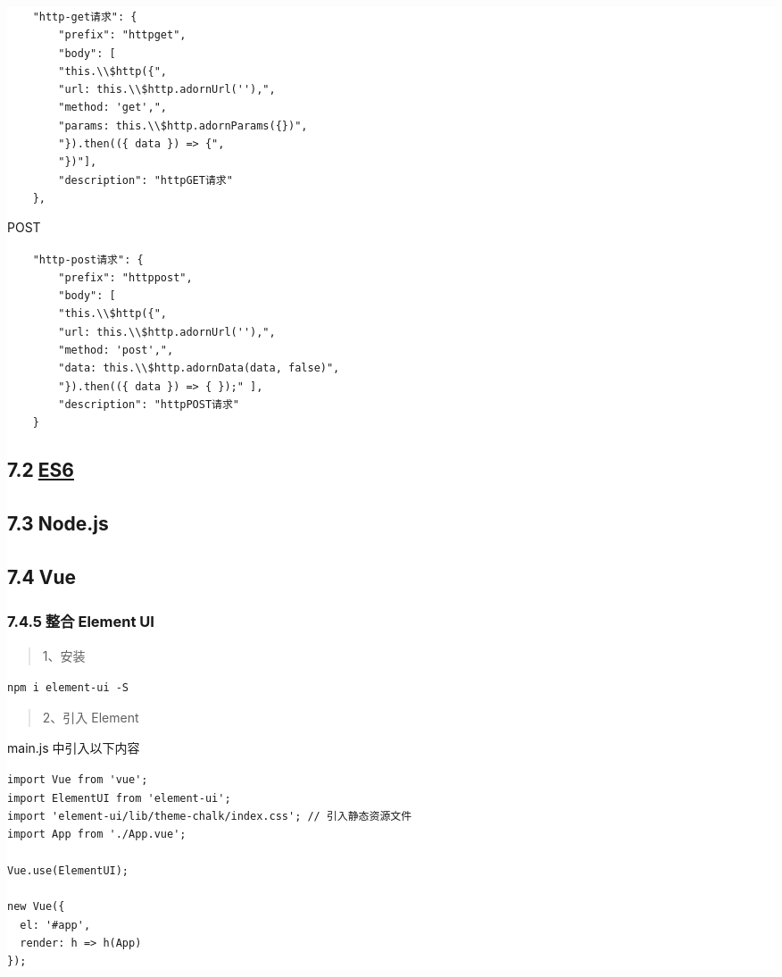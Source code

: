 ```vue
	"http-get请求": {
		"prefix": "httpget",
		"body": [
		"this.\\$http({",
		"url: this.\\$http.adornUrl(''),",
		"method: 'get',",
		"params: this.\\$http.adornParams({})",
		"}).then(({ data }) => {",
		"})"],
		"description": "httpGET请求"
	},
```

POST 

```vue
	"http-post请求": {
		"prefix": "httppost",
		"body": [
		"this.\\$http({",
		"url: this.\\$http.adornUrl(''),",
		"method: 'post',",
		"data: this.\\$http.adornData(data, false)",
		"}).then(({ data }) => { });" ],
		"description": "httpPOST请求"
	}
```

## 7.2 [ES6](https://es6.ruanyifeng.com/)

## 7.3 Node.js

## 7.4 Vue

### 7.4.5 整合 Element UI

> 1、安装

```vu
npm i element-ui -S
```


> 2、引入 Element

main.js 中引入以下内容

```vue
import Vue from 'vue';
import ElementUI from 'element-ui';
import 'element-ui/lib/theme-chalk/index.css'; // 引入静态资源文件
import App from './App.vue';

Vue.use(ElementUI);

new Vue({
  el: '#app',
  render: h => h(App)
});
```
